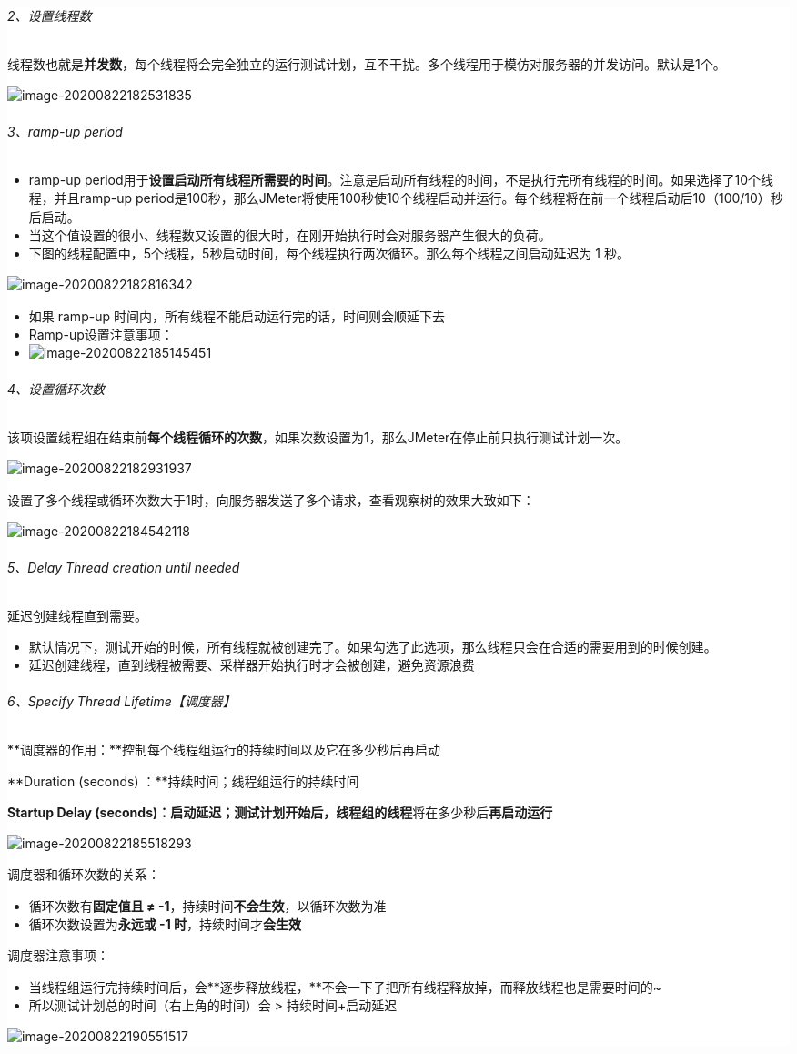 ###### 2、设置线程数

线程数也就是**并发数**，每个线程将会完全独立的运行测试计划，互不干扰。多个线程用于模仿对服务器的并发访问。默认是1个。

![image-20200822182531835](jmeter接口测试.assets/image-20200822182531835.png)

###### 3、ramp-up period

- ramp-up period用于**设置启动所有线程所需要的时间**。注意是启动所有线程的时间，不是执行完所有线程的时间。如果选择了10个线程，并且ramp-up period是100秒，那么JMeter将使用100秒使10个线程启动并运行。每个线程将在前一个线程启动后10（100/10）秒后启动。
- 当这个值设置的很小、线程数又设置的很大时，在刚开始执行时会对服务器产生很大的负荷。
- 下图的线程配置中，5个线程，5秒启动时间，每个线程执行两次循环。那么每个线程之间启动延迟为 1 秒。

![image-20200822182816342](jmeter接口测试.assets/image-20200822182816342.png)

- 如果 ramp-up 时间内，所有线程不能启动运行完的话，时间则会顺延下去
- Ramp-up设置注意事项：
- ![image-20200822185145451](jmeter接口测试.assets/image-20200822185145451.png)

###### 4、设置循环次数

该项设置线程组在结束前**每个线程循环的次数**，如果次数设置为1，那么JMeter在停止前只执行测试计划一次。

![image-20200822182931937](jmeter接口测试.assets/image-20200822182931937.png)

设置了多个线程或循环次数大于1时，向服务器发送了多个请求，查看观察树的效果大致如下：

![image-20200822184542118](jmeter接口测试.assets/image-20200822184542118.png)

###### 5、Delay Thread creation until needed

延迟创建线程直到需要。

- 默认情况下，测试开始的时候，所有线程就被创建完了。如果勾选了此选项，那么线程只会在合适的需要用到的时候创建。
- 延迟创建线程，直到线程被需要、采样器开始执行时才会被创建，避免资源浪费

###### 6、Specify Thread Lifetime【调度器】

**调度器的作用：**控制每个线程组运行的持续时间以及它在多少秒后再启动

**Duration (seconds) ：**持续时间；线程组运行的持续时间

**Startup Delay (seconds)：**启动延迟；测试计划开始后，线程组的**线程**将在多少秒后**再启动运行**

![image-20200822185518293](jmeter接口测试.assets/image-20200822185518293.png)

调度器和循环次数的关系：

- 循环次数有**固定值且 ≠ -1**，持续时间**不会生效**，以循环次数为准
- 循环次数设置为**永远或 -1 时**，持续时间才**会生效**

调度器注意事项：

- 当线程组运行完持续时间后，会**逐步释放线程，**不会一下子把所有线程释放掉，而释放线程也是需要时间的~
- 所以测试计划总的时间（右上角的时间）会 > 持续时间+启动延迟

![image-20200822190551517](jmeter接口测试.assets/image-20200822190551517.png)
